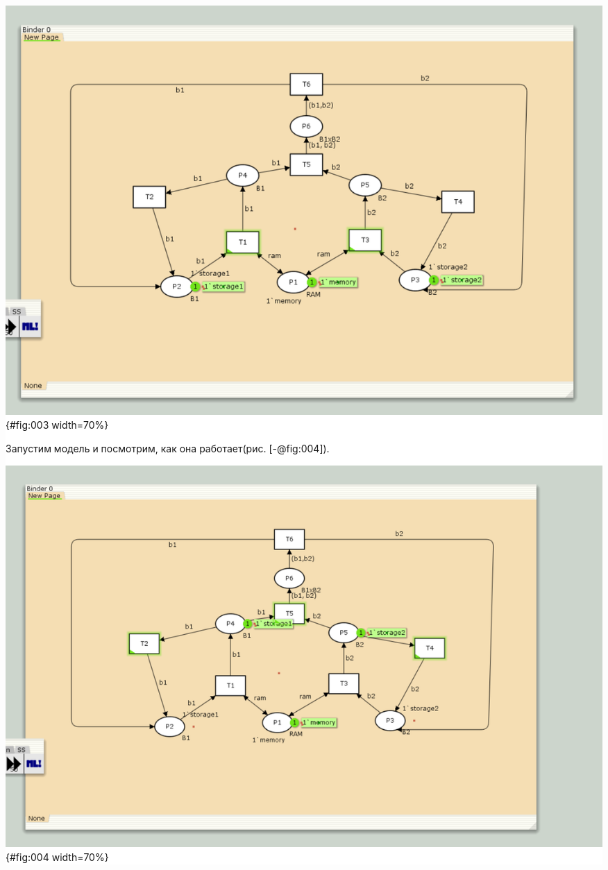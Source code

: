![Модель задачи](image/3.png){#fig:003 width=70%}

Запустим модель и посмотрим, как она работает(рис. [-@fig:004]).

![Запуск модели](image/4.png){#fig:004 width=70%}
